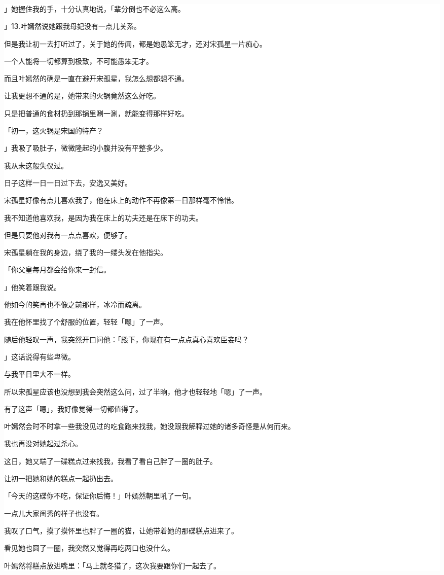 」她握住我的手，十分认真地说，「辈分倒也不必这么高。

」13.叶嫣然说她跟我母妃没有一点儿关系。

但是我让初一去打听过了，关于她的传闻，都是她愚笨无才，还对宋孤星一片痴心。

一个人能将一切都算到极致，不可能愚笨无才。

而且叶嫣然的确是一直在避开宋孤星，我怎么想都想不通。

让我更想不通的是，她带来的火锅竟然这么好吃。

只是把普通的食材扔到那锅里涮一涮，就能变得那样好吃。

「初一，这火锅是宋国的特产？

」我吸了吸肚子，微微隆起的小腹并没有平整多少。

我从未这般失仪过。

日子这样一日一日过下去，安逸又美好。

宋孤星好像有点儿喜欢我了，他在床上的动作不再像第一日那样毫不怜惜。

我不知道他喜欢我，是因为我在床上的功夫还是在床下的功夫。

但是只要他对我有一点点喜欢，便够了。

宋孤星躺在我的身边，绕了我的一缕头发在他指尖。

「你父皇每月都会给你来一封信。

」他笑着跟我说。

他如今的笑再也不像之前那样，冰冷而疏离。

我在他怀里找了个舒服的位置，轻轻「嗯」了一声。

随后他轻叹一声，我突然开口问他：「殿下，你现在有一点点真心喜欢臣妾吗？

」这话说得有些卑微。

与我平日里大不一样。

所以宋孤星应该也没想到我会突然这么问，过了半晌，他才也轻轻地「嗯」了一声。

有了这声「嗯」，我好像觉得一切都值得了。

叶嫣然会时不时拿一些我没见过的吃食跑来找我，她没跟我解释过她的诸多奇怪是从何而来。

我也再没对她起过杀心。

这日，她又端了一碟糕点过来找我，我看了看自己胖了一圈的肚子。

让初一把她和她的糕点一起扔出去。

「今天的这碟你不吃，保证你后悔！」叶嫣然朝里吼了一句。

一点儿大家闺秀的样子也没有。

我叹了口气，摸了摸怀里也胖了一圈的猫，让她带着她的那碟糕点进来了。

看见她也圆了一圈，我突然又觉得再吃两口也没什么。

叶嫣然将糕点放进嘴里：「马上就冬猎了，这次我要跟你们一起去了。
